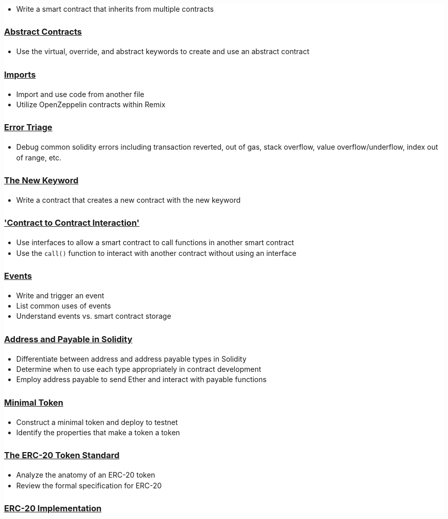 - Write a smart contract that inherits from multiple contracts

### [Abstract Contracts](./inheritance/abstract-contracts-sbs.md)

- Use the virtual, override, and abstract keywords to create and use an abstract contract

### [Imports](./imports/imports-sbs.md)

- Import and use code from another file
- Utilize OpenZeppelin contracts within Remix

### [Error Triage](./error-triage/error-triage.md)

- Debug common solidity errors including transaction reverted, out of gas, stack overflow, value overflow/underflow, index out of range, etc.

### [The New Keyword](./new-keyword/new-keyword-sbs.md)

- Write a contract that creates a new contract with the new keyword

### ['Contract to Contract Interaction'](./interfaces/contract-to-contract-interaction.md)

- Use interfaces to allow a smart contract to call functions in another smart contract
- Use the `call()` function to interact with another contract without using an interface

### [Events](./events/hardhat-events-sbs.md)

- Write and trigger an event
- List common uses of events
- Understand events vs. smart contract storage

### [Address and Payable in Solidity](./address-and-payable/address-and-payable.md)

- Differentiate between address and address payable types in Solidity
- Determine when to use each type appropriately in contract development
- Employ address payable to send Ether and interact with payable functions

### [Minimal Token](./minimal-tokens/minimal-token-sbs.md)

- Construct a minimal token and deploy to testnet
- Identify the properties that make a token a token

### [The ERC-20 Token Standard](./erc-20-token/erc-20-standard.md)

- Analyze the anatomy of an ERC-20 token
- Review the formal specification for ERC-20

### [ERC-20 Implementation](./erc-20-token/erc-20-token-sbs.md)
